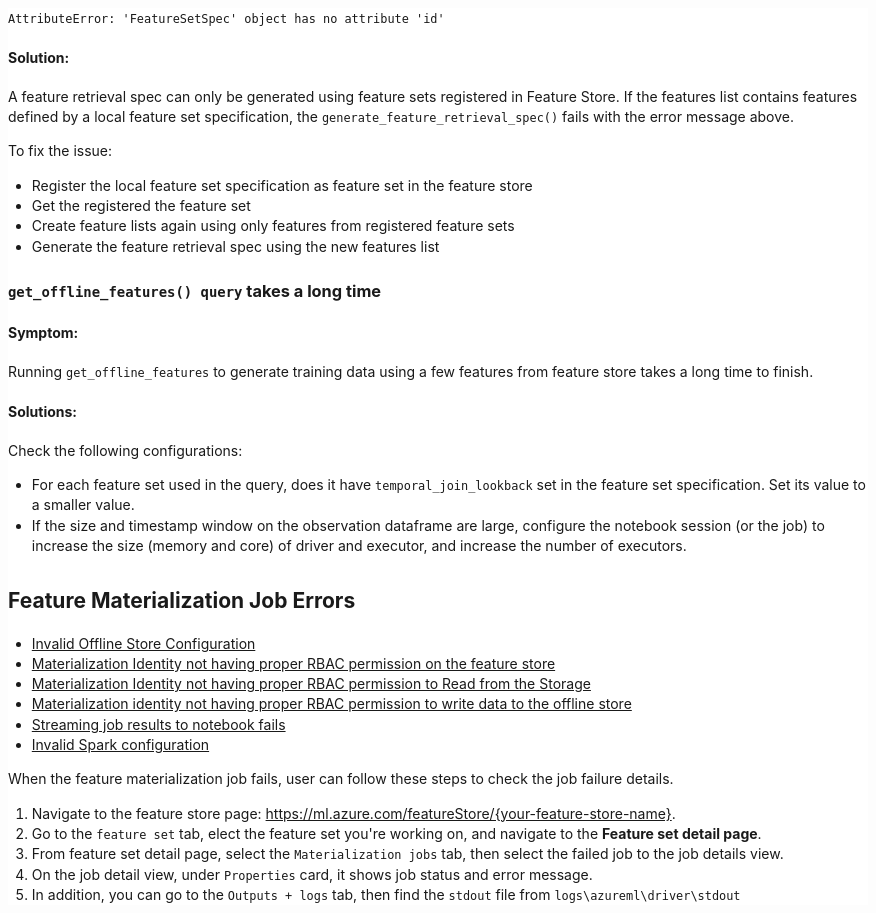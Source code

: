 `AttributeError: 'FeatureSetSpec' object has no attribute 'id'`

#### Solution:

A feature retrieval spec can only be generated using feature sets registered in Feature Store. If the features list contains features defined by a local feature set specification, the `generate_feature_retrieval_spec()` fails with the error message above.

To fix the issue:

- Register the local feature set specification as feature set in the feature store
- Get the registered the feature set
- Create feature lists again using only features from registered feature sets
- Generate the feature retrieval spec using the new features list


### `get_offline_features() query` takes a long time

#### Symptom:
Running `get_offline_features` to generate training data using a few features from feature store takes a long time to finish.

#### Solutions:

Check the following configurations:

- For each feature set used in the query, does it have `temporal_join_lookback` set in the feature set specification. Set its value to a smaller value.
- If the size and timestamp window on the observation dataframe are large, configure the notebook session (or the job) to increase the size (memory and core) of driver and executor, and increase the number of executors.


## Feature Materialization Job Errors

- [Invalid Offline Store Configuration](#invalid-offline-store-configuration)
- [Materialization Identity not having proper RBAC permission on the feature store](#materialization-identity-not-having-proper-rbac-permission-on-the-feature-store)
- [Materialization Identity not having proper RBAC permission to Read from the Storage](#materialization-identity-not-having-proper-rbac-permission-to-read-from-the-storage)
- [Materialization identity not having proper RBAC permission to write data to the offline store](#materialization-identity-not-having-proper-rbac-permission-to-write-data-to-the-offline-store)
- [Streaming job results to notebook fails](#streaming-job-results-to-notebook-fails)
- [Invalid Spark configuration](#invalid-spark-configuration)

When the feature materialization job fails, user can follow these steps to check the job failure details.

1. Navigate to the feature store page: https://ml.azure.com/featureStore/{your-feature-store-name}.
2. Go to the `feature set` tab, elect the feature set you're working on, and navigate to the **Feature set detail page**.
3. From feature set detail page, select the `Materialization jobs` tab, then select the failed job to the job details view.
4. On the job detail view, under `Properties` card, it shows job status and error message.
5. In addition, you can go to the `Outputs + logs` tab, then find the `stdout` file from `logs\azureml\driver\stdout` 
